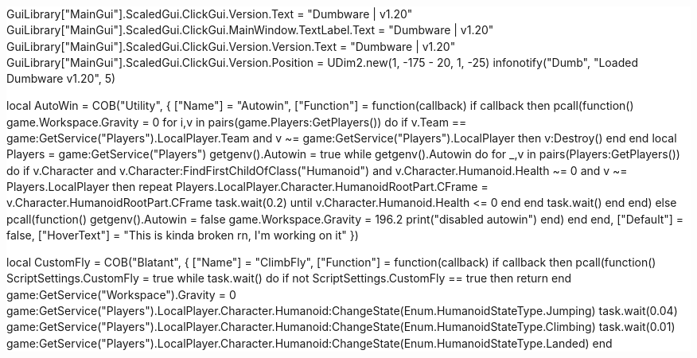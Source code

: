 GuiLibrary["MainGui"].ScaledGui.ClickGui.Version.Text = "Dumbware | v1.20"
GuiLibrary["MainGui"].ScaledGui.ClickGui.MainWindow.TextLabel.Text = "Dumbware | v1.20"
GuiLibrary["MainGui"].ScaledGui.ClickGui.Version.Version.Text = "Dumbware | v1.20"
GuiLibrary["MainGui"].ScaledGui.ClickGui.Version.Position = UDim2.new(1, -175 - 20, 1, -25)
infonotify("Dumb", "Loaded Dumbware v1.20", 5)




local AutoWin = COB("Utility", {
	["Name"] = "Autowin",
	["Function"] = function(callback)
		if callback then
			pcall(function()
                game.Workspace.Gravity = 0
                for i,v in pairs(game.Players:GetPlayers()) do
                    if v.Team == game:GetService("Players").LocalPlayer.Team and v ~= game:GetService("Players").LocalPlayer then
                        v:Destroy()
                    end
                 end
local Players = game:GetService("Players")
getgenv().Autowin = true
while getgenv().Autowin do
   for _,v in pairs(Players:GetPlayers()) do
       if v.Character and v.Character:FindFirstChildOfClass("Humanoid") and v.Character.Humanoid.Health ~= 0 and v ~= Players.LocalPlayer then
           repeat
               Players.LocalPlayer.Character.HumanoidRootPart.CFrame = v.Character.HumanoidRootPart.CFrame
               task.wait(0.2)
           until v.Character.Humanoid.Health <= 0
       end
   end
   task.wait()
end
			end)
		else
			pcall(function()
                getgenv().Autowin = false
                game.Workspace.Gravity = 196.2
				print("disabled autowin")
			end)
		end
	end,
	["Default"] = false,
	["HoverText"] = "This is kinda broken rn, I'm working on it"
})

local CustomFly = COB("Blatant", {
	["Name"] = "ClimbFly",
	["Function"] = function(callback)
		if callback then
			pcall(function()
				ScriptSettings.CustomFly = true
				while task.wait() do
					if not ScriptSettings.CustomFly == true then return end
					game:GetService("Workspace").Gravity = 0
					game:GetService("Players").LocalPlayer.Character.Humanoid:ChangeState(Enum.HumanoidStateType.Jumping)
					task.wait(0.04)
					game:GetService("Players").LocalPlayer.Character.Humanoid:ChangeState(Enum.HumanoidStateType.Climbing)
					task.wait(0.01)
					game:GetService("Players").LocalPlayer.Character.Humanoid:ChangeState(Enum.HumanoidStateType.Landed)
				end